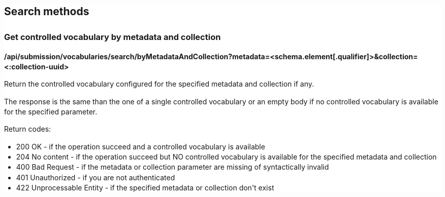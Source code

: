 
## Search methods
### Get controlled vocabulary by metadata and collection
**/api/submission/vocabularies/search/byMetadataAndCollection?metadata=<schema.element[.qualifier]>&collection=<:collection-uuid>**

Return the controlled vocabulary configured for the specified metadata and collection if any.

The response is the same than the one of a single controlled vocabulary or an empty body if no controlled vocabulary is available for the specified parameter.

Return codes:
* 200 OK - if the operation succeed and a controlled vocabulary is available
* 204 No content - if the operation succeed but NO controlled vocabulary is available for the specified metadata and collection
* 400 Bad Request - if the metadata or collection parameter are missing of syntactically invalid
* 401 Unauthorized - if you are not authenticated
* 422 Unprocessable Entity - if the specified metadata or collection don't exist